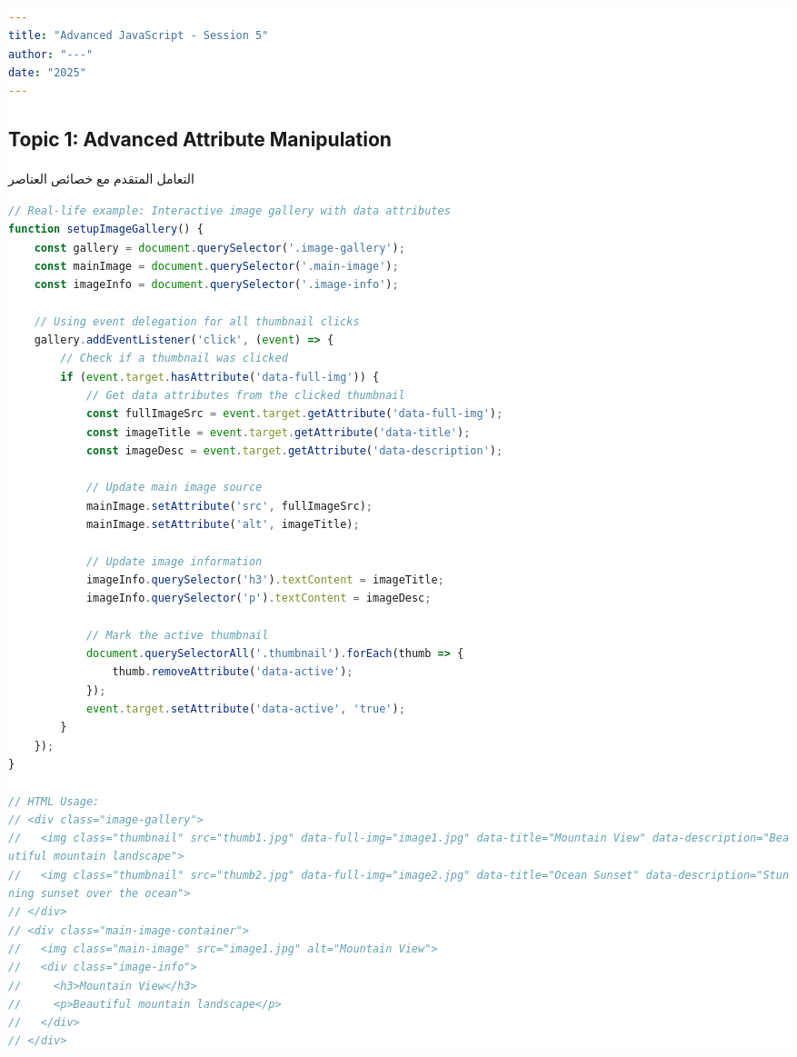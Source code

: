 ```yaml
---
title: "Advanced JavaScript - Session 5"
author: "---"
date: "2025"
---
```


## Topic 1: Advanced Attribute Manipulation

<div class="arabic">
التعامل المتقدم مع خصائص العناصر
</div>

```javascript
// Real-life example: Interactive image gallery with data attributes
function setupImageGallery() {
    const gallery = document.querySelector('.image-gallery');
    const mainImage = document.querySelector('.main-image');
    const imageInfo = document.querySelector('.image-info');
    
    // Using event delegation for all thumbnail clicks
    gallery.addEventListener('click', (event) => {
        // Check if a thumbnail was clicked
        if (event.target.hasAttribute('data-full-img')) {
            // Get data attributes from the clicked thumbnail
            const fullImageSrc = event.target.getAttribute('data-full-img');
            const imageTitle = event.target.getAttribute('data-title');
            const imageDesc = event.target.getAttribute('data-description');
            
            // Update main image source
            mainImage.setAttribute('src', fullImageSrc);
            mainImage.setAttribute('alt', imageTitle);
            
            // Update image information
            imageInfo.querySelector('h3').textContent = imageTitle;
            imageInfo.querySelector('p').textContent = imageDesc;
            
            // Mark the active thumbnail
            document.querySelectorAll('.thumbnail').forEach(thumb => {
                thumb.removeAttribute('data-active');
            });
            event.target.setAttribute('data-active', 'true');
        }
    });
}

// HTML Usage:
// <div class="image-gallery">
//   <img class="thumbnail" src="thumb1.jpg" data-full-img="image1.jpg" data-title="Mountain View" data-description="Beautiful mountain landscape">
//   <img class="thumbnail" src="thumb2.jpg" data-full-img="image2.jpg" data-title="Ocean Sunset" data-description="Stunning sunset over the ocean">
// </div>
// <div class="main-image-container">
//   <img class="main-image" src="image1.jpg" alt="Mountain View">
//   <div class="image-info">
//     <h3>Mountain View</h3>
//     <p>Beautiful mountain landscape</p>
//   </div>
// </div>
```
